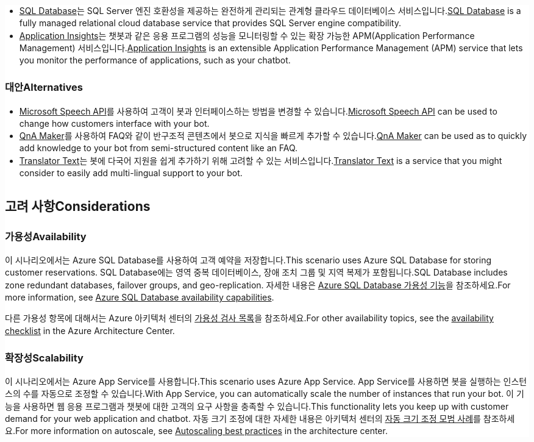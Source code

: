 * <span data-ttu-id="0b742-130">[SQL Database][sqldatabase-docs]는 SQL Server 엔진 호환성을 제공하는 완전하게 관리되는 관계형 클라우드 데이터베이스 서비스입니다.</span><span class="sxs-lookup"><span data-stu-id="0b742-130">[SQL Database][sqldatabase-docs] is a fully managed relational cloud database service that provides SQL Server engine compatibility.</span></span>
* <span data-ttu-id="0b742-131">[Application Insights][appinsights-docs]는 챗봇과 같은 응용 프로그램의 성능을 모니터링할 수 있는 확장 가능한 APM(Application Performance Management) 서비스입니다.</span><span class="sxs-lookup"><span data-stu-id="0b742-131">[Application Insights][appinsights-docs] is an extensible Application Performance Management (APM) service that lets you monitor the performance of applications, such as your chatbot.</span></span>

### <a name="alternatives"></a><span data-ttu-id="0b742-132">대안</span><span class="sxs-lookup"><span data-stu-id="0b742-132">Alternatives</span></span>

* <span data-ttu-id="0b742-133">[Microsoft Speech API][speech-api]를 사용하여 고객이 봇과 인터페이스하는 방법을 변경할 수 있습니다.</span><span class="sxs-lookup"><span data-stu-id="0b742-133">[Microsoft Speech API][speech-api] can be used to change how customers interface with your bot.</span></span>
* <span data-ttu-id="0b742-134">[QnA Maker][qna-maker]를 사용하여 FAQ와 같이 반구조적 콘텐츠에서 봇으로 지식을 빠르게 추가할 수 있습니다.</span><span class="sxs-lookup"><span data-stu-id="0b742-134">[QnA Maker][qna-maker] can be used as to quickly add knowledge to your bot from semi-structured content like an FAQ.</span></span>
* <span data-ttu-id="0b742-135">[Translator Text][translator]는 봇에 다국어 지원을 쉽게 추가하기 위해 고려할 수 있는 서비스입니다.</span><span class="sxs-lookup"><span data-stu-id="0b742-135">[Translator Text][translator] is a service that you might consider to easily add multi-lingual support to your bot.</span></span>

## <a name="considerations"></a><span data-ttu-id="0b742-136">고려 사항</span><span class="sxs-lookup"><span data-stu-id="0b742-136">Considerations</span></span>

### <a name="availability"></a><span data-ttu-id="0b742-137">가용성</span><span class="sxs-lookup"><span data-stu-id="0b742-137">Availability</span></span>

<span data-ttu-id="0b742-138">이 시나리오에서는 Azure SQL Database를 사용하여 고객 예약을 저장합니다.</span><span class="sxs-lookup"><span data-stu-id="0b742-138">This scenario uses Azure SQL Database for storing customer reservations.</span></span> <span data-ttu-id="0b742-139">SQL Database에는 영역 중복 데이터베이스, 장애 조치 그룹 및 지역 복제가 포함됩니다.</span><span class="sxs-lookup"><span data-stu-id="0b742-139">SQL Database includes zone redundant databases, failover groups, and geo-replication.</span></span> <span data-ttu-id="0b742-140">자세한 내용은 [Azure SQL Database 가용성 기능][sqlavailability-docs]을 참조하세요.</span><span class="sxs-lookup"><span data-stu-id="0b742-140">For more information, see [Azure SQL Database availability capabilities][sqlavailability-docs].</span></span>

<span data-ttu-id="0b742-141">다른 가용성 항목에 대해서는 Azure 아키텍처 센터의 [가용성 검사 목록][availability]을 참조하세요.</span><span class="sxs-lookup"><span data-stu-id="0b742-141">For other availability topics, see the [availability checklist][availability] in the Azure Architecture Center.</span></span>

### <a name="scalability"></a><span data-ttu-id="0b742-142">확장성</span><span class="sxs-lookup"><span data-stu-id="0b742-142">Scalability</span></span>

<span data-ttu-id="0b742-143">이 시나리오에서는 Azure App Service를 사용합니다.</span><span class="sxs-lookup"><span data-stu-id="0b742-143">This scenario uses Azure App Service.</span></span> <span data-ttu-id="0b742-144">App Service를 사용하면 봇을 실행하는 인스턴스의 수를 자동으로 조정할 수 있습니다.</span><span class="sxs-lookup"><span data-stu-id="0b742-144">With App Service, you can automatically scale the number of instances that run your bot.</span></span> <span data-ttu-id="0b742-145">이 기능을 사용하면 웹 응용 프로그램과 챗봇에 대한 고객의 요구 사항을 충족할 수 있습니다.</span><span class="sxs-lookup"><span data-stu-id="0b742-145">This functionality lets you keep up with customer demand for your web application and chatbot.</span></span> <span data-ttu-id="0b742-146">자동 크기 조정에 대한 자세한 내용은 아키텍처 센터의 [자동 크기 조정 모범 사례][autoscaling]를 참조하세요.</span><span class="sxs-lookup"><span data-stu-id="0b742-146">For more information on autoscale, see [Autoscaling best practices][autoscaling] in the architecture center.</span></span>


[aadb2c-docs]: /azure/active-directory-b2c/active-directory-b2c-overview
[aad-docs]: /azure/active-directory/
[appinsights-docs]: /azure/application-insights/app-insights-overview
[appservice-docs]: /azure/app-service/
[architecture]: ./media/commerce-chatbot/architecture-commerce-chatbot.png
[autoscaling]: ../../best-practices/auto-scaling.md
[availability]: ../../checklist/availability.md
[botservice-docs]: /azure/bot-service/
[cognitive-docs]: /azure/cognitive-services/
[resiliency]: ../../resiliency/index.md
[resource-groups]: /azure/azure-resource-manager/resource-group-overview
[security]: /azure/security/
[scalability]: ../../checklist/scalability.md
[sqlavailability-docs]: /azure/sql-database/sql-database-technical-overview#availability-capabilities
[sqldatabase-docs]: /azure/sql-database/
[sqlsecurity-docs]: /azure/sql-database/sql-database-technical-overview#advanced-security-and-compliance
[qna-maker]: /azure/cognitive-services/QnAMaker/Overview/overview
[speech-api]: /azure/cognitive-services/speech/home
[translator]: /azure/cognitive-services/translator/translator-info-overview
[small-pricing]: https://azure.com/e/dce05b6184904c50b38e1a8654f726b6
[medium-pricing]: https://azure.com/e/304d17106afc480dbc414f9726078a03
[large-pricing]: https://azure.com/e/8319dd5e5e3d4f118f9029e32a80e887